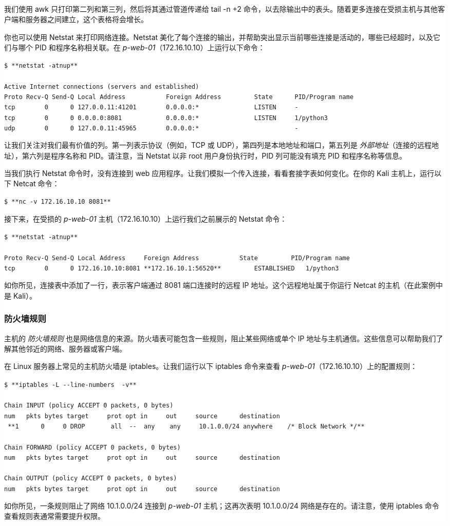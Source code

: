 我们使用 awk 只打印第二列和第三列，然后将其通过管道传递给 tail -n +2 命令，以去除输出中的表头。随着更多连接在受损主机与其他客户端和服务器之间建立，这个表格将会增长。

你也可以使用 Netstat 来打印网络连接。Netstat 美化了每个连接的输出，并帮助突出显示当前哪些连接是活动的，哪些已经超时，以及它们与哪个 PID 和程序名称相关联。在 *p-web-01*（172.16.10.10）上运行以下命令：

```
$ **netstat -atnup**

Active Internet connections (servers and established)
Proto Recv-Q Send-Q Local Address           Foreign Address         State      PID/Program name
tcp        0      0 127.0.0.11:41201        0.0.0.0:*               LISTEN     -
tcp        0      0 0.0.0.0:8081            0.0.0.0:*               LISTEN     1/python3
udp        0      0 127.0.0.11:45965        0.0.0.0:*                          - 
```

让我们关注对我们最有价值的列。第一列表示协议（例如，TCP 或 UDP），第四列是本地地址和端口，第五列是 *外部地址*（连接的远程地址），第六列是程序名称和 PID。请注意，当 Netstat 以非 root 用户身份执行时，PID 列可能没有填充 PID 和程序名称等信息。

当我们执行 Netstat 命令时，没有连接到 web 应用程序。让我们模拟一个传入连接，看看套接字表如何变化。在你的 Kali 主机上，运行以下 Netcat 命令：

```
$ **nc -v 172.16.10.10 8081**
```

接下来，在受损的 *p-web-01* 主机（172.16.10.10）上运行我们之前展示的 Netstat 命令：

```
$ **netstat -atnup**

Proto Recv-Q Send-Q Local Address     Foreign Address           State         PID/Program name
tcp        0      0 172.16.10.10:8081 **172.16.10.1:56520**         ESTABLISHED   1/python3 
```

如你所见，连接表中添加了一行，表示客户端通过 8081 端口连接时的远程 IP 地址。这个远程地址属于你运行 Netcat 的主机（在此案例中是 Kali）。

### 防火墙规则

主机的 *防火墙规则* 也是网络信息的来源。防火墙表可能包含一些规则，阻止某些网络或单个 IP 地址与主机通信。这些信息可以帮助我们了解其他邻近的网络、服务器或客户端。

在 Linux 服务器上常见的主机防火墙是 iptables。让我们运行以下 iptables 命令来查看 *p-web-01*（172.16.10.10）上的配置规则：

```
$ **iptables -L --line-numbers  -v**

Chain INPUT (policy ACCEPT 0 packets, 0 bytes)
num   pkts bytes target     prot opt in     out     source      destination
 **1      0     0 DROP       all  --  any    any     10.1.0.0/24 anywhere    /* Block Network */**

Chain FORWARD (policy ACCEPT 0 packets, 0 bytes)
num   pkts bytes target     prot opt in     out     source      destination

Chain OUTPUT (policy ACCEPT 0 packets, 0 bytes)
num   pkts bytes target     prot opt in     out     source      destination 
```

如你所见，一条规则阻止了网络 10.1.0.0/24 连接到 *p-web-01* 主机；这再次表明 10.1.0.0/24 网络是存在的。请注意，使用 iptables 命令查看规则表通常需要提升权限。
